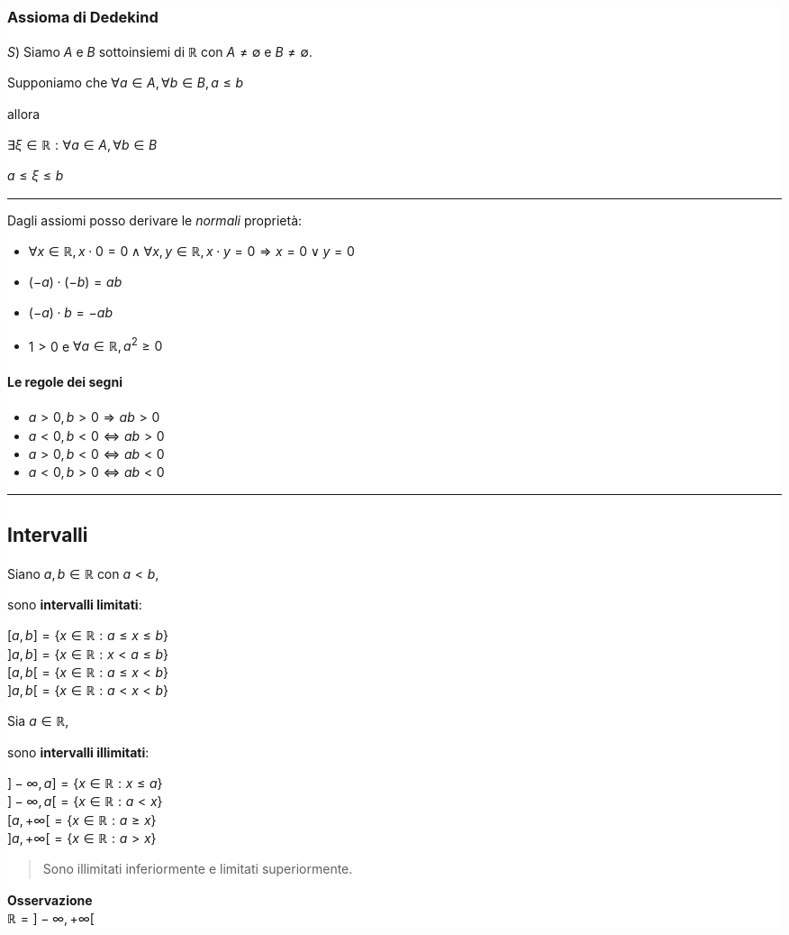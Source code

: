 ### Assioma di Dedekind

$S)$ Siamo $A$ e $B$ sottoinsiemi di $\mathbb{R}$ con $A \neq \emptyset$ e $B \neq \emptyset$.

Supponiamo che $\forall a \in A, \forall b \in B, a \leq b$

allora 

$\exists \xi \in \mathbb{R} : \forall a \in A, \forall b \in B$

$a \leq \xi \leq b$

---

Dagli assiomi posso derivare le *normali* proprietà:

- $\forall x \in \mathbb{R}, x \cdot 0 = 0 \wedge \forall x,y \in \mathbb{R}, x \cdot y = 0 \Rightarrow x = 0 \vee y = 0$  

- $(-a) \cdot (-b) = ab$

- $(-a) \cdot b = - ab$

- $1 > 0$ e $\forall a \in \mathbb{R}, a^2 \geq 0$

#### Le regole dei segni

- $a > 0, b > 0 \Rightarrow ab > 0$  
- $a < 0, b < 0 \Leftrightarrow ab > 0$  
- $a > 0, b < 0 \Leftrightarrow ab < 0$  
- $a < 0, b > 0 \Leftrightarrow ab < 0$  

---

## Intervalli

Siano $a, b \in \mathbb{R}$ con $a < b$,

sono **intervalli limitati**:

$[a, b] = \{x \in \mathbb{R} : a \leq x \leq b\}$  
$]a, b] = \{x \in \mathbb{R} : x < a \leq b\}$  
$[a, b[ = \{x \in \mathbb{R} : a \leq x < b\}$  
$]a, b[ = \{x \in \mathbb{R} : a < x < b\}$  

Sia $a \in \mathbb{R}$,

sono **intervalli illimitati**:

$]-\infty, a] = \{x \in \mathbb{R} : x \leq a\}$  
$]-\infty, a[ = \{x \in \mathbb{R} : a < x\}$  
$[a, +\infty[ = \{x \in \mathbb{R} : a \geq x\}$  
$]a, +\infty[ = \{x \in \mathbb{R} : a > x\}$

> Sono illimitati inferiormente e limitati superiormente.

**Osservazione**  
$\mathbb{R} = ]-\infty, +\infty[$
